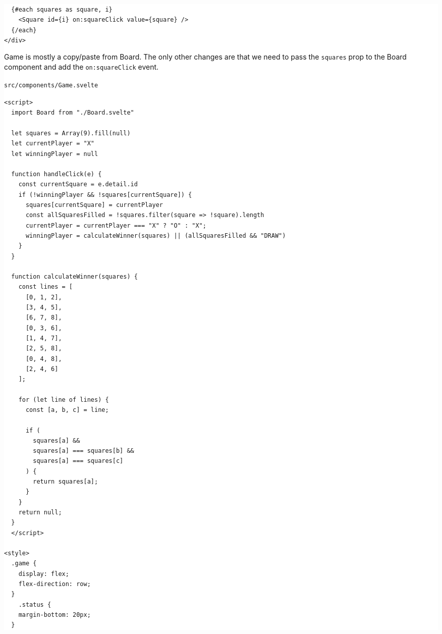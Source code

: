```svelte
  {#each squares as square, i}
    <Square id={i} on:squareClick value={square} />
  {/each}
</div>
```

Game is mostly a copy/paste from Board. The only other changes are that we need to pass the `squares` prop to the Board component and add the `on:squareClick` event.

`src/components/Game.svelte`

```svelte
<script>
  import Board from "./Board.svelte"

  let squares = Array(9).fill(null)
  let currentPlayer = "X"
  let winningPlayer = null

  function handleClick(e) {
    const currentSquare = e.detail.id
    if (!winningPlayer && !squares[currentSquare]) {
      squares[currentSquare] = currentPlayer
      const allSquaresFilled = !squares.filter(square => !square).length
      currentPlayer = currentPlayer === "X" ? "O" : "X";
      winningPlayer = calculateWinner(squares) || (allSquaresFilled && "DRAW")
    }
  }

  function calculateWinner(squares) {
    const lines = [
      [0, 1, 2],
      [3, 4, 5],
      [6, 7, 8],
      [0, 3, 6],
      [1, 4, 7],
      [2, 5, 8],
      [0, 4, 8],
      [2, 4, 6]
    ];

    for (let line of lines) {
      const [a, b, c] = line;

      if (
        squares[a] &&
        squares[a] === squares[b] &&
        squares[a] === squares[c]
      ) {
        return squares[a];
      }
    }
    return null;
  }
  </script>

<style>
  .game {
    display: flex;
    flex-direction: row;
  }
	.status {
    margin-bottom: 20px;
  }
```